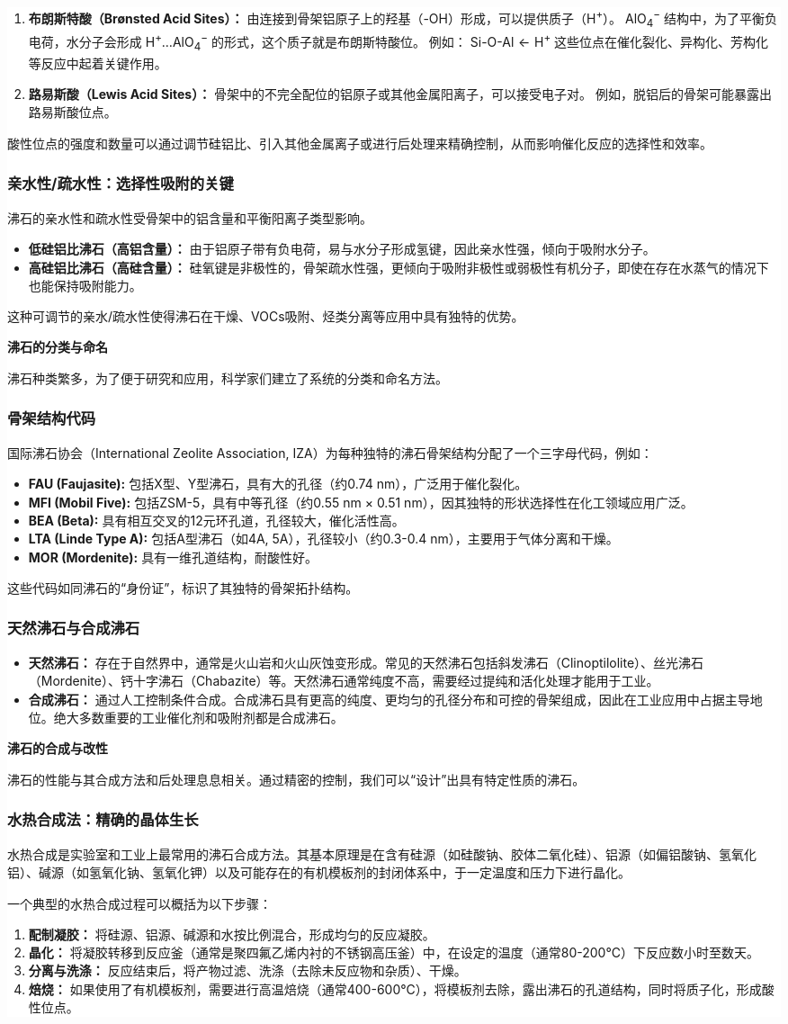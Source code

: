 1.  **布朗斯特酸（Brønsted Acid Sites）：** 由连接到骨架铝原子上的羟基（-OH）形成，可以提供质子（$\text{H}^+$）。
    $\text{AlO}_4^{-}$ 结构中，为了平衡负电荷，水分子会形成 $\text{H}^+ \dots \text{AlO}_4^{-}$ 的形式，这个质子就是布朗斯特酸位。
    例如：
    $\text{Si-O-Al} \leftarrow \text{H}^+$
    这些位点在催化裂化、异构化、芳构化等反应中起着关键作用。

2.  **路易斯酸（Lewis Acid Sites）：** 骨架中的不完全配位的铝原子或其他金属阳离子，可以接受电子对。
    例如，脱铝后的骨架可能暴露出路易斯酸位点。

酸性位点的强度和数量可以通过调节硅铝比、引入其他金属离子或进行后处理来精确控制，从而影响催化反应的选择性和效率。

### 亲水性/疏水性：选择性吸附的关键

沸石的亲水性和疏水性受骨架中的铝含量和平衡阳离子类型影响。

*   **低硅铝比沸石（高铝含量）：** 由于铝原子带有负电荷，易与水分子形成氢键，因此亲水性强，倾向于吸附水分子。
*   **高硅铝比沸石（高硅含量）：** 硅氧键是非极性的，骨架疏水性强，更倾向于吸附非极性或弱极性有机分子，即使在存在水蒸气的情况下也能保持吸附能力。

这种可调节的亲水/疏水性使得沸石在干燥、VOCs吸附、烃类分离等应用中具有独特的优势。

**沸石的分类与命名**

沸石种类繁多，为了便于研究和应用，科学家们建立了系统的分类和命名方法。

### 骨架结构代码

国际沸石协会（International Zeolite Association, IZA）为每种独特的沸石骨架结构分配了一个三字母代码，例如：

*   **FAU (Faujasite):** 包括X型、Y型沸石，具有大的孔径（约0.74 nm），广泛用于催化裂化。
*   **MFI (Mobil Five):** 包括ZSM-5，具有中等孔径（约0.55 nm $\times$ 0.51 nm），因其独特的形状选择性在化工领域应用广泛。
*   **BEA (Beta):** 具有相互交叉的12元环孔道，孔径较大，催化活性高。
*   **LTA (Linde Type A):** 包括A型沸石（如4A, 5A），孔径较小（约0.3-0.4 nm），主要用于气体分离和干燥。
*   **MOR (Mordenite):** 具有一维孔道结构，耐酸性好。

这些代码如同沸石的“身份证”，标识了其独特的骨架拓扑结构。

### 天然沸石与合成沸石

*   **天然沸石：** 存在于自然界中，通常是火山岩和火山灰蚀变形成。常见的天然沸石包括斜发沸石（Clinoptilolite）、丝光沸石（Mordenite）、钙十字沸石（Chabazite）等。天然沸石通常纯度不高，需要经过提纯和活化处理才能用于工业。
*   **合成沸石：** 通过人工控制条件合成。合成沸石具有更高的纯度、更均匀的孔径分布和可控的骨架组成，因此在工业应用中占据主导地位。绝大多数重要的工业催化剂和吸附剂都是合成沸石。

**沸石的合成与改性**

沸石的性能与其合成方法和后处理息息相关。通过精密的控制，我们可以“设计”出具有特定性质的沸石。

### 水热合成法：精确的晶体生长

水热合成是实验室和工业上最常用的沸石合成方法。其基本原理是在含有硅源（如硅酸钠、胶体二氧化硅）、铝源（如偏铝酸钠、氢氧化铝）、碱源（如氢氧化钠、氢氧化钾）以及可能存在的有机模板剂的封闭体系中，于一定温度和压力下进行晶化。

一个典型的水热合成过程可以概括为以下步骤：
1.  **配制凝胶：** 将硅源、铝源、碱源和水按比例混合，形成均匀的反应凝胶。
2.  **晶化：** 将凝胶转移到反应釜（通常是聚四氟乙烯内衬的不锈钢高压釜）中，在设定的温度（通常80-200°C）下反应数小时至数天。
3.  **分离与洗涤：** 反应结束后，将产物过滤、洗涤（去除未反应物和杂质）、干燥。
4.  **焙烧：** 如果使用了有机模板剂，需要进行高温焙烧（通常400-600°C），将模板剂去除，露出沸石的孔道结构，同时将质子化，形成酸性位点。
